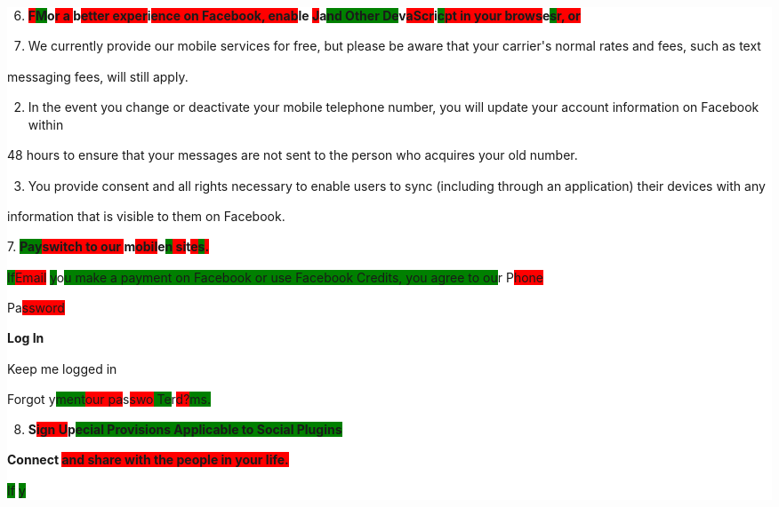 <span style="background-color: green;"> 

6. </span>**<span style="background-color: red;">F</span><span style="background-color: green;">M</span>o<span style="background-color: red;">r a </span>b<span style="background-color: red;">etter exper</span>i<span style="background-color: red;">ence on Facebook, enab</span>le <span style="background-color: red;">J</span>a<span style="background-color: green;">nd Other De</span>v<span style="background-color: red;">aScr</span>i<span style="background-color: green;">c</span><span style="background-color: red;">pt in your brows</span>e<span style="background-color: green;">s</span><span style="background-color: red;">r, or</span>**<span style="background-color: green;">

1. We currently provide our mobile services for free, but please be aware that your carrier's normal rates and fees, such as text

messaging fees, will still apply.

2. In the event you change or deactivate your mobile telephone number, you will update your account information on Facebook within

48 hours to ensure that your messages are not sent to the person who acquires your old number.

3. You provide consent and all rights necessary to enable users to sync (including through an application) their devices with any

information that is visible to them on Facebook.

 

7.</span> **<span style="background-color: green;">Pay</span><span style="background-color: red;">switch to our </span>m<span style="background-color: red;">obil</span>e<span style="background-color: green;">n</span><span style="background-color: red;"> si</span>t<span style="background-color: red;">e</span><span style="background-color: green;">s</span>**<span style="background-color: red;">**.**</span>

<span style="background-color: green;">If</span><span style="background-color: red;">Email</span> <span style="background-color: green;">y</span>o<span style="background-color: green;">u make a payment on Facebook or use Facebook Credits, you agree to ou</span>r P<span style="background-color: red;">hone

P</span>a<span style="background-color: red;">ssword

**Log In**

Keep me logged in

Forgot </span>y<span style="background-color: green;">ment</span><span style="background-color: red;">our pa</span>s<span style="background-color: red;">swo</span><span style="background-color: green;"> Te</span>r<span style="background-color: red;">d?</span><span style="background-color: green;">ms.</span>

<span style="background-color: green;"> 

8. </span>**S<span style="background-color: red;">ign U</span>p<span style="background-color: green;">ecial Provisions Applicable to Social Plugins</span>**<span style="background-color: red;">

**Connect</span> <span style="background-color: red;">and share with the people in your life.**</span>

<span style="background-color: green;">If</span> <span style="background-color: green;">y</span><span style="background-color: red;">
